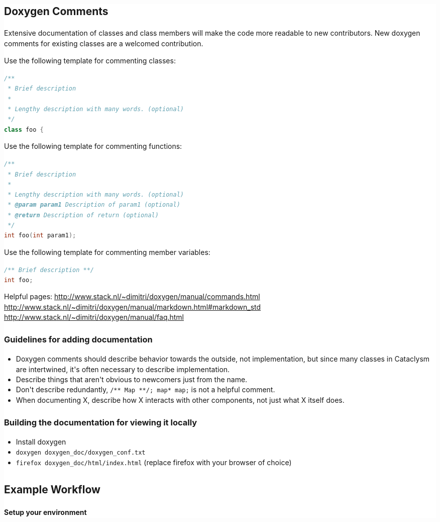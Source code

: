 ## Doxygen Comments

Extensive documentation of classes and class members will make the code more readable to new contributors. New doxygen comments for existing classes are a welcomed contribution.

Use the following template for commenting classes:
```c++
/**
 * Brief description
 *
 * Lengthy description with many words. (optional)
 */
class foo {
```

Use the following template for commenting functions:
```c++
/**
 * Brief description
 *
 * Lengthy description with many words. (optional)
 * @param param1 Description of param1 (optional)
 * @return Description of return (optional)
 */
int foo(int param1);
```

Use the following template for commenting member variables:
```c++
/** Brief description **/
int foo;
```

Helpful pages:
http://www.stack.nl/~dimitri/doxygen/manual/commands.html
http://www.stack.nl/~dimitri/doxygen/manual/markdown.html#markdown_std
http://www.stack.nl/~dimitri/doxygen/manual/faq.html

### Guidelines for adding documentation
* Doxygen comments should describe behavior towards the outside, not implementation, but since many classes in Cataclysm are intertwined, it's often necessary to describe implementation.
* Describe things that aren't obvious to newcomers just from the name.
* Don't describe redundantly, `/** Map **/; map* map;` is not a helpful comment.
* When documenting X, describe how X interacts with other components, not just what X itself does.

### Building the documentation for viewing it locally
* Install doxygen
* `doxygen doxygen_doc/doxygen_conf.txt `
* `firefox doxygen_doc/html/index.html` (replace firefox with your browser of choice)

## Example Workflow

#### Setup your environment
